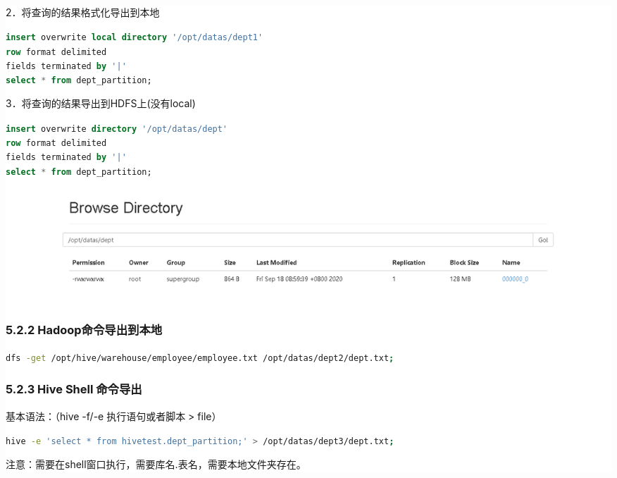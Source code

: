 2．将查询的结果格式化导出到本地

~~~sql
insert overwrite local directory '/opt/datas/dept1'
row format delimited
fields terminated by '|'
select * from dept_partition;

~~~



3．将查询的结果导出到HDFS上(没有local)

~~~sql
insert overwrite directory '/opt/datas/dept'
row format delimited
fields terminated by '|'
select * from dept_partition;
~~~

![image-20200918090048512](img/ecca731f6c46dc7c64958e8ba7a43ce3-165225200498618.png)

### 5.2.2 Hadoop命令导出到本地

~~~bash
dfs -get /opt/hive/warehouse/employee/employee.txt /opt/datas/dept2/dept.txt;
~~~


### 5.2.3 Hive Shell 命令导出

基本语法：（hive -f/-e 执行语句或者脚本 > file）

~~~bash
hive -e 'select * from hivetest.dept_partition;' > /opt/datas/dept3/dept.txt;
~~~



注意：需要在shell窗口执行，需要库名.表名，需要本地文件夹存在。

